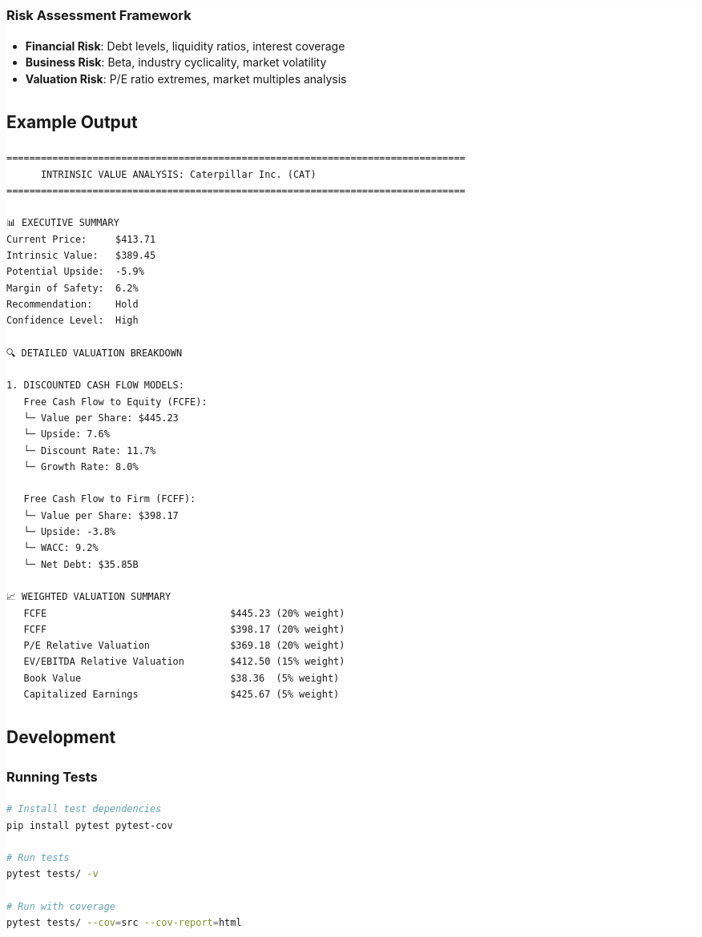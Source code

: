 ### Risk Assessment Framework

- **Financial Risk**: Debt levels, liquidity ratios, interest coverage
- **Business Risk**: Beta, industry cyclicality, market volatility
- **Valuation Risk**: P/E ratio extremes, market multiples analysis

## Example Output

```
================================================================================
      INTRINSIC VALUE ANALYSIS: Caterpillar Inc. (CAT)
================================================================================

📊 EXECUTIVE SUMMARY
Current Price:     $413.71
Intrinsic Value:   $389.45
Potential Upside:  -5.9%
Margin of Safety:  6.2%
Recommendation:    Hold
Confidence Level:  High

🔍 DETAILED VALUATION BREAKDOWN

1. DISCOUNTED CASH FLOW MODELS:
   Free Cash Flow to Equity (FCFE):
   └─ Value per Share: $445.23
   └─ Upside: 7.6%
   └─ Discount Rate: 11.7%
   └─ Growth Rate: 8.0%

   Free Cash Flow to Firm (FCFF):
   └─ Value per Share: $398.17
   └─ Upside: -3.8%
   └─ WACC: 9.2%
   └─ Net Debt: $35.85B

📈 WEIGHTED VALUATION SUMMARY
   FCFE                                $445.23 (20% weight)
   FCFF                                $398.17 (20% weight)
   P/E Relative Valuation              $369.18 (20% weight)
   EV/EBITDA Relative Valuation        $412.50 (15% weight)
   Book Value                          $38.36  (5% weight)
   Capitalized Earnings                $425.67 (5% weight)
```

## Development

### Running Tests
```bash
# Install test dependencies
pip install pytest pytest-cov

# Run tests
pytest tests/ -v

# Run with coverage
pytest tests/ --cov=src --cov-report=html
```

